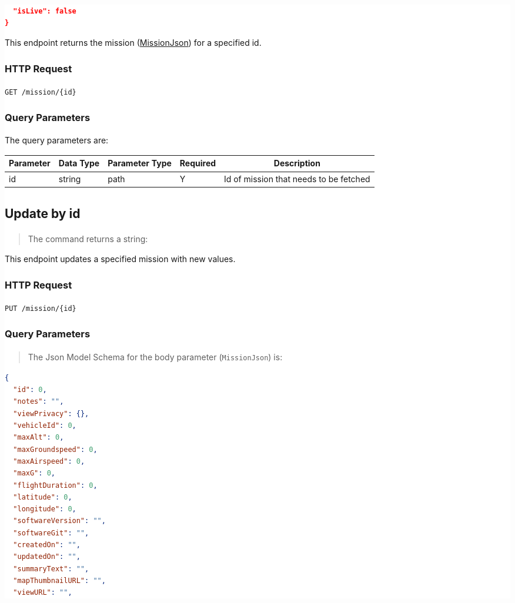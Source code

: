 ```json
  "isLive": false
}
```

This endpoint returns the mission ([MissionJson](#missionjson)) for a specified id.

### HTTP Request

`GET /mission/{id}`


### Query Parameters

The query parameters are:

Parameter | Data Type | Parameter Type | Required | Description
--------- | ------- | ------- | ------- | -----------
id | string | path | Y | Id of mission that needs to be fetched





## Update by id

```python

```

```shell

```

> The command returns a string:

```json

```

This endpoint updates a specified mission with new values.


### HTTP Request

`PUT /mission/{id}`


### Query Parameters

> The Json Model Schema for the body parameter (`MissionJson`) is:

```json
{
  "id": 0,
  "notes": "",
  "viewPrivacy": {},
  "vehicleId": 0,
  "maxAlt": 0,
  "maxGroundspeed": 0,
  "maxAirspeed": 0,
  "maxG": 0,
  "flightDuration": 0,
  "latitude": 0,
  "longitude": 0,
  "softwareVersion": "",
  "softwareGit": "",
  "createdOn": "",
  "updatedOn": "",
  "summaryText": "",
  "mapThumbnailURL": "",
  "viewURL": "",
```